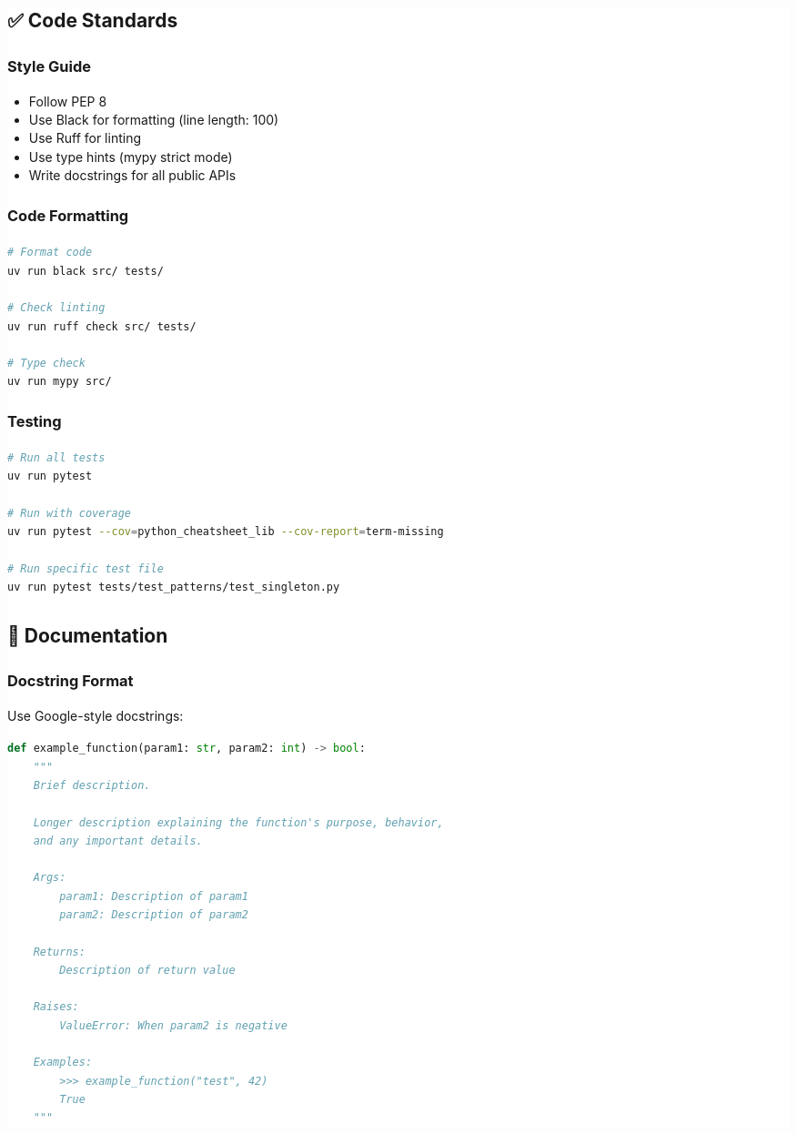 ## ✅ Code Standards

### Style Guide

- Follow PEP 8
- Use Black for formatting (line length: 100)
- Use Ruff for linting
- Use type hints (mypy strict mode)
- Write docstrings for all public APIs

### Code Formatting

```bash
# Format code
uv run black src/ tests/

# Check linting
uv run ruff check src/ tests/

# Type check
uv run mypy src/
```

### Testing

```bash
# Run all tests
uv run pytest

# Run with coverage
uv run pytest --cov=python_cheatsheet_lib --cov-report=term-missing

# Run specific test file
uv run pytest tests/test_patterns/test_singleton.py
```

## 📝 Documentation

### Docstring Format

Use Google-style docstrings:

```python
def example_function(param1: str, param2: int) -> bool:
    """
    Brief description.

    Longer description explaining the function's purpose, behavior,
    and any important details.

    Args:
        param1: Description of param1
        param2: Description of param2

    Returns:
        Description of return value

    Raises:
        ValueError: When param2 is negative

    Examples:
        >>> example_function("test", 42)
        True
    """
```